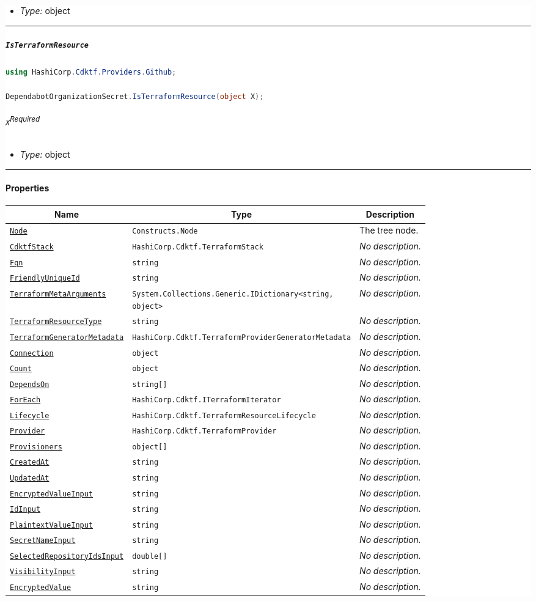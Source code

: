 - *Type:* object

---

##### `IsTerraformResource` <a name="IsTerraformResource" id="@cdktf/provider-github.dependabotOrganizationSecret.DependabotOrganizationSecret.isTerraformResource"></a>

```csharp
using HashiCorp.Cdktf.Providers.Github;

DependabotOrganizationSecret.IsTerraformResource(object X);
```

###### `X`<sup>Required</sup> <a name="X" id="@cdktf/provider-github.dependabotOrganizationSecret.DependabotOrganizationSecret.isTerraformResource.parameter.x"></a>

- *Type:* object

---

#### Properties <a name="Properties" id="Properties"></a>

| **Name** | **Type** | **Description** |
| --- | --- | --- |
| <code><a href="#@cdktf/provider-github.dependabotOrganizationSecret.DependabotOrganizationSecret.property.node">Node</a></code> | <code>Constructs.Node</code> | The tree node. |
| <code><a href="#@cdktf/provider-github.dependabotOrganizationSecret.DependabotOrganizationSecret.property.cdktfStack">CdktfStack</a></code> | <code>HashiCorp.Cdktf.TerraformStack</code> | *No description.* |
| <code><a href="#@cdktf/provider-github.dependabotOrganizationSecret.DependabotOrganizationSecret.property.fqn">Fqn</a></code> | <code>string</code> | *No description.* |
| <code><a href="#@cdktf/provider-github.dependabotOrganizationSecret.DependabotOrganizationSecret.property.friendlyUniqueId">FriendlyUniqueId</a></code> | <code>string</code> | *No description.* |
| <code><a href="#@cdktf/provider-github.dependabotOrganizationSecret.DependabotOrganizationSecret.property.terraformMetaArguments">TerraformMetaArguments</a></code> | <code>System.Collections.Generic.IDictionary<string, object></code> | *No description.* |
| <code><a href="#@cdktf/provider-github.dependabotOrganizationSecret.DependabotOrganizationSecret.property.terraformResourceType">TerraformResourceType</a></code> | <code>string</code> | *No description.* |
| <code><a href="#@cdktf/provider-github.dependabotOrganizationSecret.DependabotOrganizationSecret.property.terraformGeneratorMetadata">TerraformGeneratorMetadata</a></code> | <code>HashiCorp.Cdktf.TerraformProviderGeneratorMetadata</code> | *No description.* |
| <code><a href="#@cdktf/provider-github.dependabotOrganizationSecret.DependabotOrganizationSecret.property.connection">Connection</a></code> | <code>object</code> | *No description.* |
| <code><a href="#@cdktf/provider-github.dependabotOrganizationSecret.DependabotOrganizationSecret.property.count">Count</a></code> | <code>object</code> | *No description.* |
| <code><a href="#@cdktf/provider-github.dependabotOrganizationSecret.DependabotOrganizationSecret.property.dependsOn">DependsOn</a></code> | <code>string[]</code> | *No description.* |
| <code><a href="#@cdktf/provider-github.dependabotOrganizationSecret.DependabotOrganizationSecret.property.forEach">ForEach</a></code> | <code>HashiCorp.Cdktf.ITerraformIterator</code> | *No description.* |
| <code><a href="#@cdktf/provider-github.dependabotOrganizationSecret.DependabotOrganizationSecret.property.lifecycle">Lifecycle</a></code> | <code>HashiCorp.Cdktf.TerraformResourceLifecycle</code> | *No description.* |
| <code><a href="#@cdktf/provider-github.dependabotOrganizationSecret.DependabotOrganizationSecret.property.provider">Provider</a></code> | <code>HashiCorp.Cdktf.TerraformProvider</code> | *No description.* |
| <code><a href="#@cdktf/provider-github.dependabotOrganizationSecret.DependabotOrganizationSecret.property.provisioners">Provisioners</a></code> | <code>object[]</code> | *No description.* |
| <code><a href="#@cdktf/provider-github.dependabotOrganizationSecret.DependabotOrganizationSecret.property.createdAt">CreatedAt</a></code> | <code>string</code> | *No description.* |
| <code><a href="#@cdktf/provider-github.dependabotOrganizationSecret.DependabotOrganizationSecret.property.updatedAt">UpdatedAt</a></code> | <code>string</code> | *No description.* |
| <code><a href="#@cdktf/provider-github.dependabotOrganizationSecret.DependabotOrganizationSecret.property.encryptedValueInput">EncryptedValueInput</a></code> | <code>string</code> | *No description.* |
| <code><a href="#@cdktf/provider-github.dependabotOrganizationSecret.DependabotOrganizationSecret.property.idInput">IdInput</a></code> | <code>string</code> | *No description.* |
| <code><a href="#@cdktf/provider-github.dependabotOrganizationSecret.DependabotOrganizationSecret.property.plaintextValueInput">PlaintextValueInput</a></code> | <code>string</code> | *No description.* |
| <code><a href="#@cdktf/provider-github.dependabotOrganizationSecret.DependabotOrganizationSecret.property.secretNameInput">SecretNameInput</a></code> | <code>string</code> | *No description.* |
| <code><a href="#@cdktf/provider-github.dependabotOrganizationSecret.DependabotOrganizationSecret.property.selectedRepositoryIdsInput">SelectedRepositoryIdsInput</a></code> | <code>double[]</code> | *No description.* |
| <code><a href="#@cdktf/provider-github.dependabotOrganizationSecret.DependabotOrganizationSecret.property.visibilityInput">VisibilityInput</a></code> | <code>string</code> | *No description.* |
| <code><a href="#@cdktf/provider-github.dependabotOrganizationSecret.DependabotOrganizationSecret.property.encryptedValue">EncryptedValue</a></code> | <code>string</code> | *No description.* |
